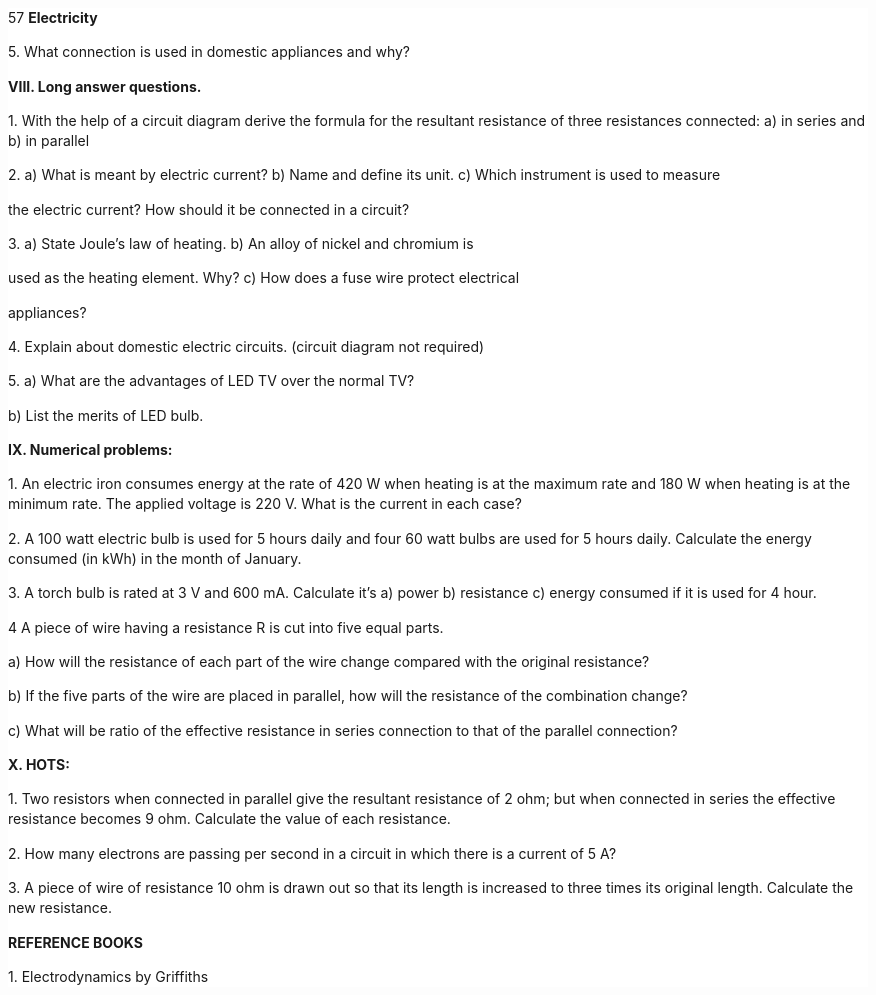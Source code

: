 
  

57 **Electricity**

5\. What connection is used in domestic appliances and why?

**VIII. Long answer questions.**

1\. With the help of a circuit diagram derive the formula for the resultant resistance of three resistances connected: a) in series and b) in parallel

2\. a) What is meant by electric current? b) Name and define its unit. c) Which instrument is used to measure

the electric current? How should it be connected in a circuit?

3\. a) State Joule’s law of heating. b) An alloy of nickel and chromium is

used as the heating element. Why? c) How does a fuse wire protect electrical

appliances?

4\. Explain about domestic electric circuits. (circuit diagram not required)

5\. a) What are the advantages of LED TV over the normal TV?

b) List the merits of LED bulb.

**IX. Numerical problems:**

1\. An electric iron consumes energy at the rate of 420 W when heating is at the maximum rate and 180 W when heating is at the minimum rate. The applied voltage is 220 V. What is the current in each case?

2\. A 100 watt electric bulb is used for 5 hours daily and four 60 watt bulbs are used for 5 hours daily. Calculate the energy consumed (in kWh) in the month of January.

3\. A torch bulb is rated at 3 V and 600 mA. Calculate it’s a) power b) resistance c) energy consumed if it is used for 4 hour.

4 A piece of wire having a resistance R is cut into five equal parts.

a) How will the resistance of each part of the wire change compared with the original resistance?

b) If the five parts of the wire are placed in parallel, how will the resistance of the combination change?

c) What will be ratio of the effective resistance in series connection to that of the parallel connection?

**X. HOTS:**

1\. Two resistors when connected in parallel give the resultant resistance of 2 ohm; but when connected in series the effective resistance becomes 9 ohm. Calculate the value of each resistance.

2\. How many electrons are passing per second in a circuit in which there is a current of 5 A?

3\. A piece of wire of resistance 10 ohm is drawn out so that its length is increased to three times its original length. Calculate the new resistance.

**REFERENCE BOOKS**

1\. Electrodynamics by Griffiths
